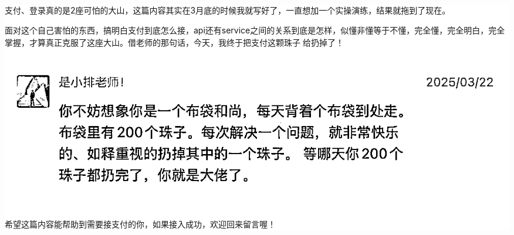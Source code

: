 支付、登录真的是2座可怕的大山，这篇内容其实在3月底的时候我就写好了，一直想加一个实操演练，结果就拖到了现在。

面对这个自己害怕的东西，搞明白支付到底怎么接，api还有service之间的关系到底是怎样，似懂非懂等于不懂，完全懂，完全明白，完全掌握，才算真正克服了这座大山。借老师的那句话，今天，我终于把支付这颗珠子 给扔掉了！

![](img/f48edbed8b0d68a92b4e0790848910d9.png)

希望这篇内容能帮助到需要接支付的你，如果接入成功，欢迎回来留言喔！